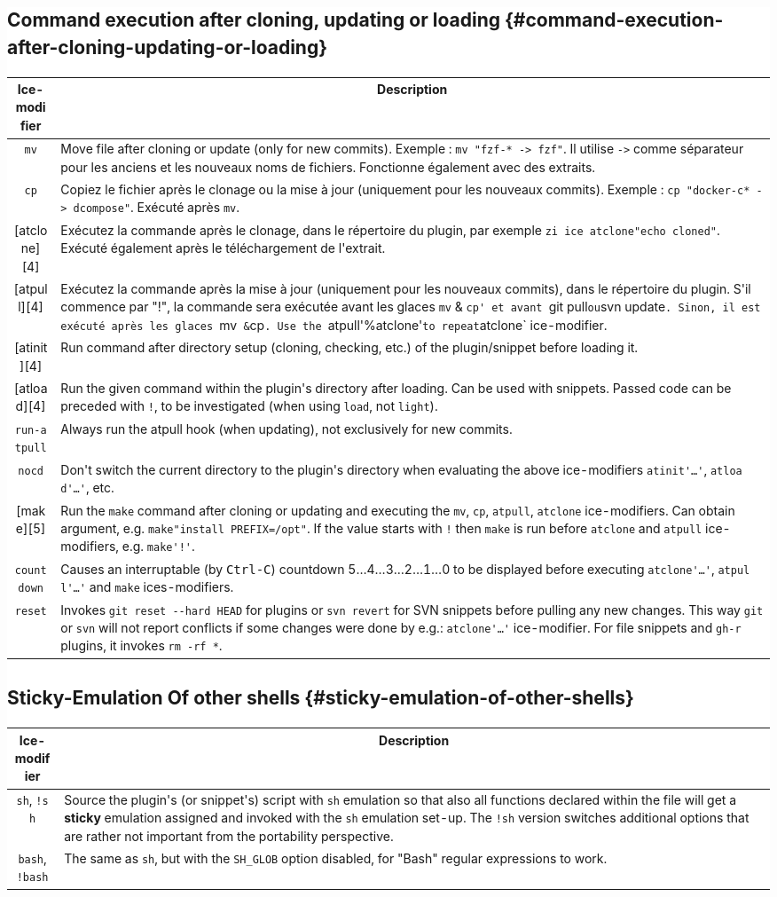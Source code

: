</div>

## <i class="fa-solid fa-list"></i> Command execution after cloning, updating or loading {#command-execution-after-cloning-updating-or-loading}

<div className="apitable">

| Ice-modifier | Description                                                                                                                                                                                                                                                                                            |
| :----------: | ------------------------------------------------------------------------------------------------------------------------------------------------------------------------------------------------------------------------------------------------------------------------------------------------------ |
|     `mv`     | Move file after cloning or update (only for new commits). Exemple : `mv "fzf-* -> fzf"`. Il utilise `->` comme séparateur pour les anciens et les nouveaux noms de fichiers. Fonctionne également avec des extraits.                                                                                                                              |
| `cp` | Copiez le fichier après le clonage ou la mise à jour (uniquement pour les nouveaux commits). Exemple : `cp "docker-c* -> dcompose"`. Exécuté après `mv`.                                                                                                                                                                                       |
| [atclone][4] | Exécutez la commande après le clonage, dans le répertoire du plugin, par exemple `zi ice atclone"echo cloned"`. Exécuté également après le téléchargement de l'extrait.                                                                                                                                                                      |
| [atpull][4]  | Exécutez la commande après la mise à jour (uniquement pour les nouveaux commits), dans le répertoire du plugin. S'il commence par "!", la commande sera exécutée avant les glaces `mv` & `cp' et avant `git pull` ou `svn update`. Sinon, il est exécuté après les glaces `mv` &`cp`. Use the `atpull'%atclone'` to repeat `atclone` ice-modifier. |
| [atinit][4]  | Run command after directory setup (cloning, checking, etc.) of the plugin/snippet before loading it.                                                                                                                                                                                                   |
| [atload][4]  | Run the given command within the plugin's directory after loading. Can be used with snippets. Passed code can be preceded with `!`, to be investigated (when using `load`, not `light`).                                                                                                               |
| `run-atpull` | Always run the atpull hook (when updating), not exclusively for new commits.                                                                                                                                                                                                                           |
|    `nocd`    | Don't switch the current directory to the plugin's directory when evaluating the above ice-modifiers `atinit'…'`, `atload'…'`, etc.                                                                                                                                                                    |
|  [make][5]   | Run the `make` command after cloning or updating and executing the `mv`, `cp`, `atpull`, `atclone` ice-modifiers. Can obtain argument, e.g. `make"install PREFIX=/opt"`. If the value starts with `!` then `make` is run before `atclone` and `atpull` ice-modifiers, e.g. `make'!'`.                  |
| `countdown`  | Causes an interruptable (by <kbd>Ctrl-C</kbd>) countdown 5…4…3…2…1…0 to be displayed before executing `atclone'…'`, `atpull'…'` and `make` ices-modifiers.                                                                                                                                             |
|   `reset`    | Invokes `git reset --hard HEAD` for plugins or `svn revert` for SVN snippets before pulling any new changes. This way `git` or `svn` will not report conflicts if some changes were done by e.g.: `atclone'…'` ice-modifier. For file snippets and `gh-r` plugins, it invokes `rm -rf *`.              |

</div>

## <i class="fa-solid fa-list"></i> Sticky-Emulation Of other shells {#sticky-emulation-of-other-shells}

<div className="apitable">

|  Ice-modifier   | Description                                                                                                                                                                                                                                                                                                          |
| :-------------: | -------------------------------------------------------------------------------------------------------------------------------------------------------------------------------------------------------------------------------------------------------------------------------------------------------------------- |
|   `sh`, `!sh`   | Source the plugin's (or snippet's) script with `sh` emulation so that also all functions declared within the file will get a **sticky** emulation assigned and invoked with the `sh` emulation set-up. The `!sh` version switches additional options that are rather not important from the portability perspective. |
| `bash`, `!bash` | The same as `sh`, but with the `SH_GLOB` option disabled, for "Bash" regular expressions to work.                                                                                                                                                                                                                    |

[12]: /ecosystem/annexes/overview
[alternate-syntax]: /docs/guides/syntax/common#the-alternative-syntaxes